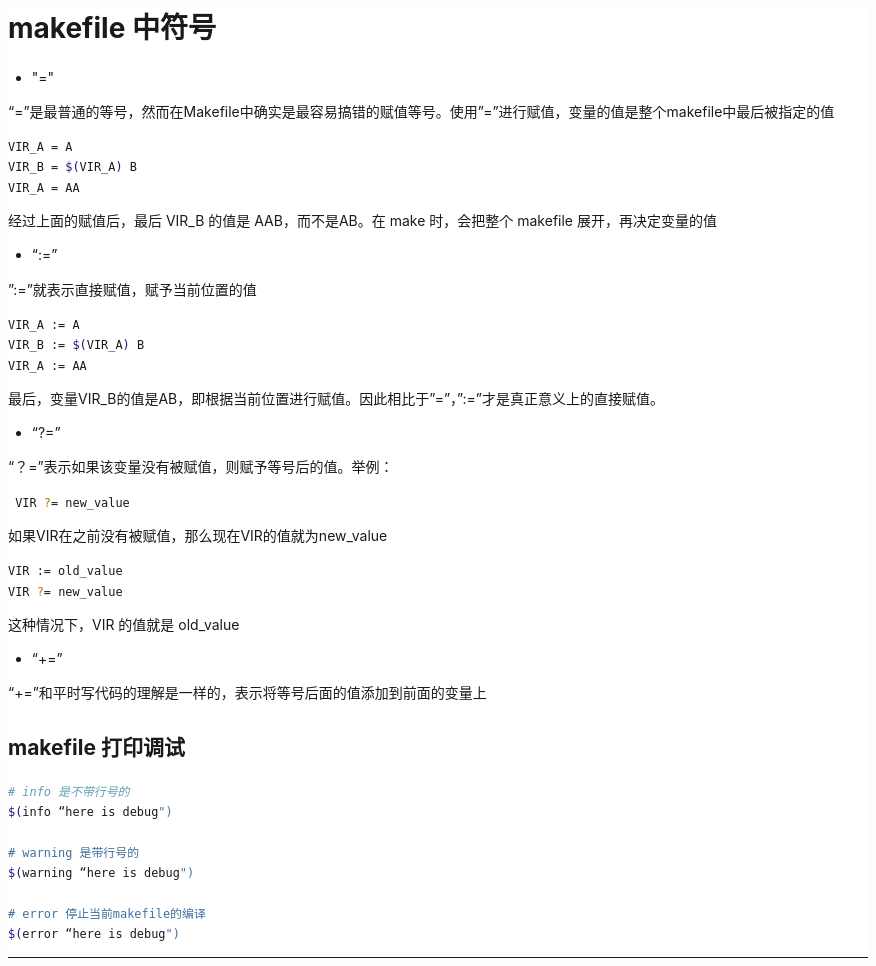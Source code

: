 
# makefile 中符号


- "="

“=”是最普通的等号，然而在Makefile中确实是最容易搞错的赋值等号。使用”=”进行赋值，变量的值是整个makefile中最后被指定的值

```sh
VIR_A = A
VIR_B = $(VIR_A) B
VIR_A = AA
```

经过上面的赋值后，最后 VIR_B 的值是 AAB，而不是AB。在 make 时，会把整个 makefile 展开，再决定变量的值

- “:=”

”:=”就表示直接赋值，赋予当前位置的值

```sh
VIR_A := A
VIR_B := $(VIR_A) B
VIR_A := AA
```

最后，变量VIR_B的值是AB，即根据当前位置进行赋值。因此相比于”=”，”:=”才是真正意义上的直接赋值。

- “?=”

“？=”表示如果该变量没有被赋值，则赋予等号后的值。举例：

```sh
 VIR ?= new_value
```

如果VIR在之前没有被赋值，那么现在VIR的值就为new_value

```sh
VIR := old_value
VIR ?= new_value
```

这种情况下，VIR 的值就是 old_value

- “+=”

“+=”和平时写代码的理解是一样的，表示将等号后面的值添加到前面的变量上

## makefile 打印调试

```sh
# info 是不带行号的
$(info “here is debug")

# warning 是带行号的
$(warning “here is debug")

# error 停止当前makefile的编译
$(error “here is debug")
```

---